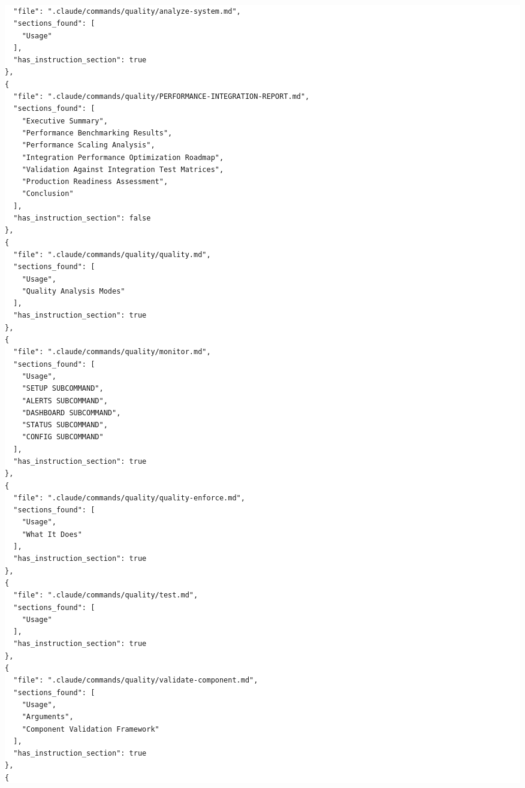       "file": ".claude/commands/quality/analyze-system.md",
      "sections_found": [
        "Usage"
      ],
      "has_instruction_section": true
    },
    {
      "file": ".claude/commands/quality/PERFORMANCE-INTEGRATION-REPORT.md",
      "sections_found": [
        "Executive Summary",
        "Performance Benchmarking Results",
        "Performance Scaling Analysis",
        "Integration Performance Optimization Roadmap",
        "Validation Against Integration Test Matrices",
        "Production Readiness Assessment",
        "Conclusion"
      ],
      "has_instruction_section": false
    },
    {
      "file": ".claude/commands/quality/quality.md",
      "sections_found": [
        "Usage",
        "Quality Analysis Modes"
      ],
      "has_instruction_section": true
    },
    {
      "file": ".claude/commands/quality/monitor.md",
      "sections_found": [
        "Usage",
        "SETUP SUBCOMMAND",
        "ALERTS SUBCOMMAND",
        "DASHBOARD SUBCOMMAND",
        "STATUS SUBCOMMAND",
        "CONFIG SUBCOMMAND"
      ],
      "has_instruction_section": true
    },
    {
      "file": ".claude/commands/quality/quality-enforce.md",
      "sections_found": [
        "Usage",
        "What It Does"
      ],
      "has_instruction_section": true
    },
    {
      "file": ".claude/commands/quality/test.md",
      "sections_found": [
        "Usage"
      ],
      "has_instruction_section": true
    },
    {
      "file": ".claude/commands/quality/validate-component.md",
      "sections_found": [
        "Usage",
        "Arguments",
        "Component Validation Framework"
      ],
      "has_instruction_section": true
    },
    {
